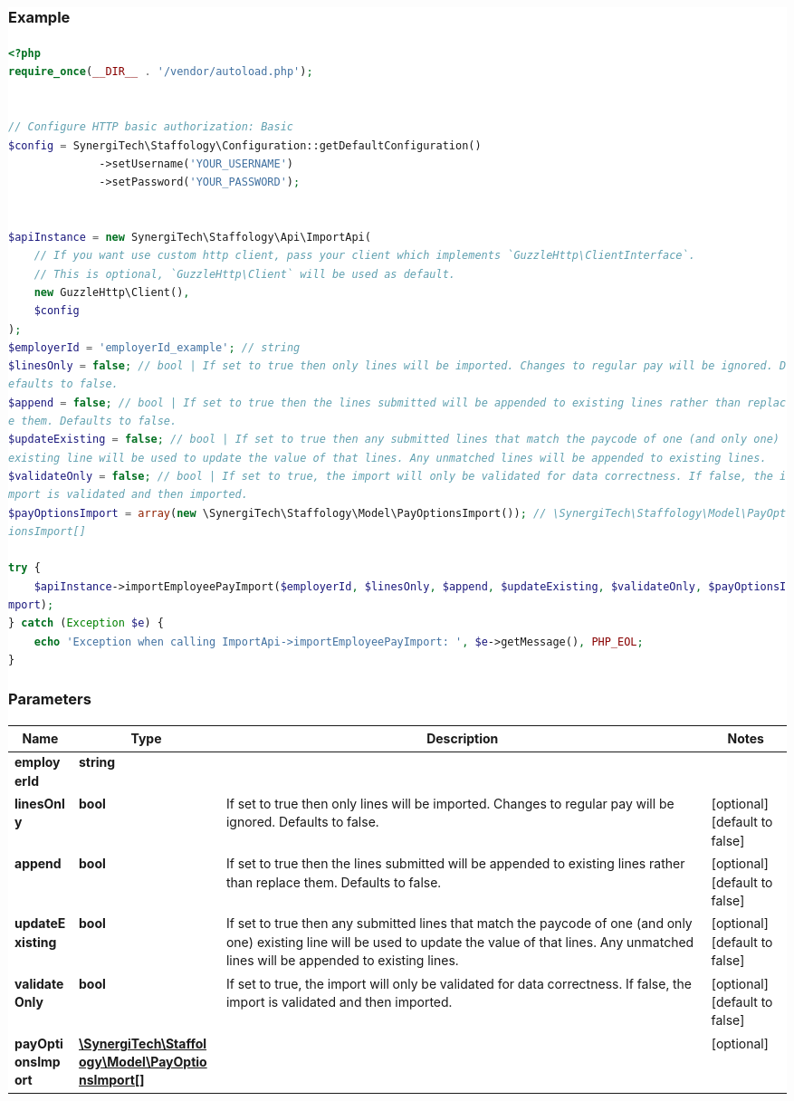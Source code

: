 ### Example

```php
<?php
require_once(__DIR__ . '/vendor/autoload.php');


// Configure HTTP basic authorization: Basic
$config = SynergiTech\Staffology\Configuration::getDefaultConfiguration()
              ->setUsername('YOUR_USERNAME')
              ->setPassword('YOUR_PASSWORD');


$apiInstance = new SynergiTech\Staffology\Api\ImportApi(
    // If you want use custom http client, pass your client which implements `GuzzleHttp\ClientInterface`.
    // This is optional, `GuzzleHttp\Client` will be used as default.
    new GuzzleHttp\Client(),
    $config
);
$employerId = 'employerId_example'; // string
$linesOnly = false; // bool | If set to true then only lines will be imported. Changes to regular pay will be ignored. Defaults to false.
$append = false; // bool | If set to true then the lines submitted will be appended to existing lines rather than replace them. Defaults to false.
$updateExisting = false; // bool | If set to true then any submitted lines that match the paycode of one (and only one) existing line will be used to update the value of that lines. Any unmatched lines will be appended to existing lines.
$validateOnly = false; // bool | If set to true, the import will only be validated for data correctness. If false, the import is validated and then imported.
$payOptionsImport = array(new \SynergiTech\Staffology\Model\PayOptionsImport()); // \SynergiTech\Staffology\Model\PayOptionsImport[]

try {
    $apiInstance->importEmployeePayImport($employerId, $linesOnly, $append, $updateExisting, $validateOnly, $payOptionsImport);
} catch (Exception $e) {
    echo 'Exception when calling ImportApi->importEmployeePayImport: ', $e->getMessage(), PHP_EOL;
}
```

### Parameters

| Name | Type | Description  | Notes |
| ------------- | ------------- | ------------- | ------------- |
| **employerId** | **string**|  | |
| **linesOnly** | **bool**| If set to true then only lines will be imported. Changes to regular pay will be ignored. Defaults to false. | [optional] [default to false] |
| **append** | **bool**| If set to true then the lines submitted will be appended to existing lines rather than replace them. Defaults to false. | [optional] [default to false] |
| **updateExisting** | **bool**| If set to true then any submitted lines that match the paycode of one (and only one) existing line will be used to update the value of that lines. Any unmatched lines will be appended to existing lines. | [optional] [default to false] |
| **validateOnly** | **bool**| If set to true, the import will only be validated for data correctness. If false, the import is validated and then imported. | [optional] [default to false] |
| **payOptionsImport** | [**\SynergiTech\Staffology\Model\PayOptionsImport[]**](../Model/PayOptionsImport.md)|  | [optional] |
